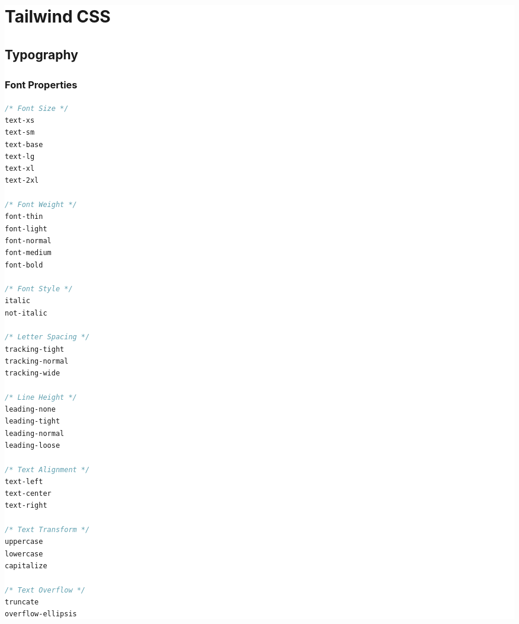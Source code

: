 # Tailwind CSS

## Typography

### Font Properties
```css
/* Font Size */
text-xs
text-sm
text-base
text-lg
text-xl
text-2xl

/* Font Weight */
font-thin
font-light
font-normal
font-medium
font-bold

/* Font Style */
italic
not-italic

/* Letter Spacing */
tracking-tight
tracking-normal
tracking-wide

/* Line Height */
leading-none
leading-tight
leading-normal
leading-loose

/* Text Alignment */
text-left
text-center
text-right

/* Text Transform */
uppercase
lowercase
capitalize

/* Text Overflow */
truncate
overflow-ellipsis
```
